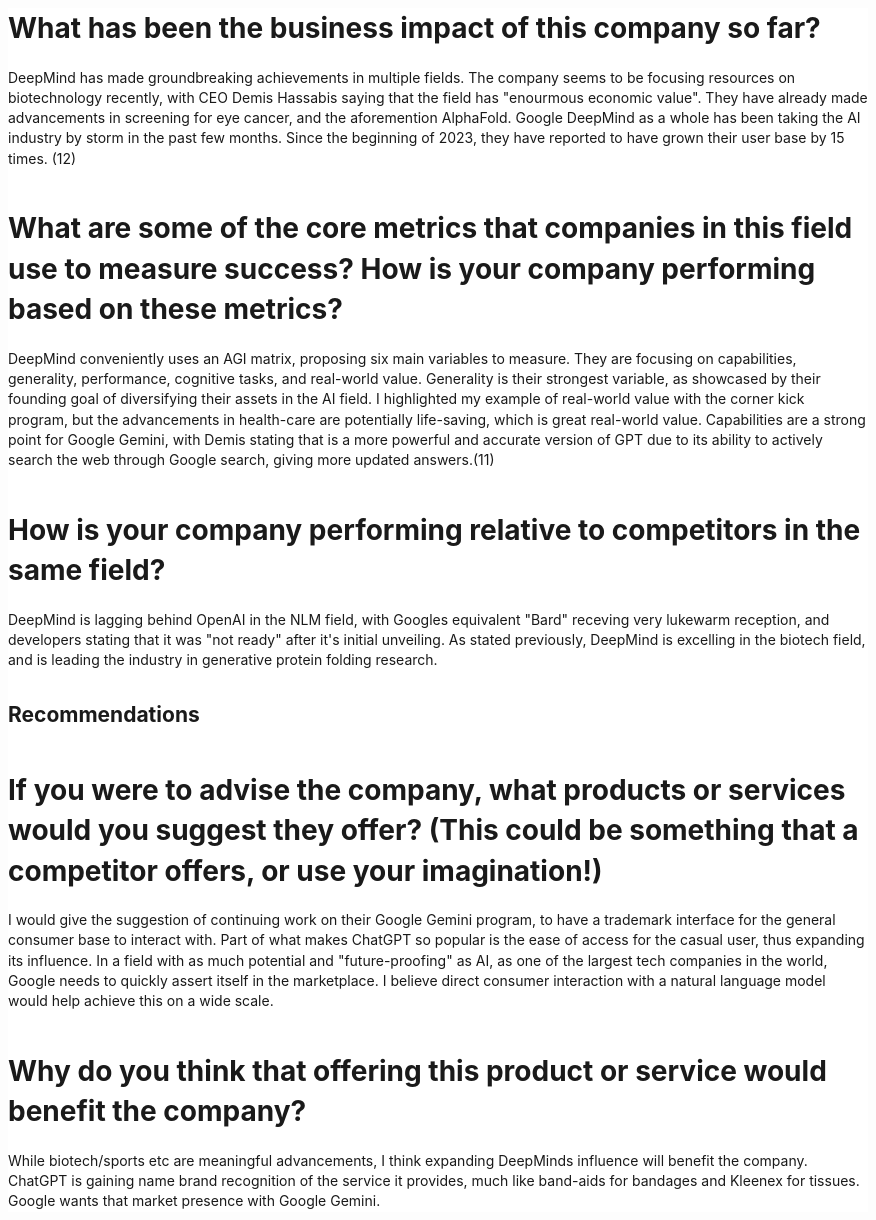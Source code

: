 # What has been the business impact of this company so far?

DeepMind has made groundbreaking achievements in multiple fields. The company seems to be focusing resources on biotechnology recently, with CEO Demis Hassabis saying that the field has "enourmous economic value". They have already made advancements in screening for eye cancer, and the aforemention AlphaFold. Google DeepMind as a whole has been taking the AI industry by storm in the past few months. Since the beginning of 2023, they have reported to have grown their user base by 15 times. (12)

# What are some of the core metrics that companies in this field use to measure success? How is your company performing based on these metrics?

DeepMind conveniently uses an AGI matrix, proposing six main variables to measure. They are focusing on capabilities, generality, performance, cognitive tasks, and real-world value. Generality is their strongest variable, as showcased by their founding goal of diversifying their assets in the AI field. I highlighted my example of real-world value with the corner kick program, but the advancements in health-care are potentially life-saving, which is great real-world value. Capabilities are a strong point for Google Gemini, with Demis stating that is a more powerful and accurate version of GPT due to its ability to actively search the web through Google search, giving more updated answers.(11)

# How is your company performing relative to competitors in the same field?

DeepMind is lagging behind OpenAI in the NLM field, with Googles equivalent "Bard" receving very lukewarm reception, and developers stating that it was "not ready" after it's initial unveiling. As stated previously, DeepMind is excelling in the biotech field, and is leading the industry in generative protein folding research. 

## Recommendations

# If you were to advise the company, what products or services would you suggest they offer? (This could be something that a competitor offers, or use your imagination!)

I would give the suggestion of continuing work on their Google Gemini program, to have a trademark interface for the general consumer base to interact with. Part of what makes ChatGPT so popular is the ease of access for the casual user, thus expanding its influence. In a field with as much potential and "future-proofing" as AI, as one of the largest tech companies in the world, Google needs to quickly assert itself in the marketplace. I believe direct consumer interaction with a natural language model would help achieve this on a wide scale. 

# Why do you think that offering this product or service would benefit the company?

While biotech/sports etc are meaningful advancements, I think expanding DeepMinds influence will benefit the company. ChatGPT is gaining name brand recognition of the service it provides, much like band-aids for bandages and Kleenex for tissues. Google wants that market presence with Google Gemini. 
